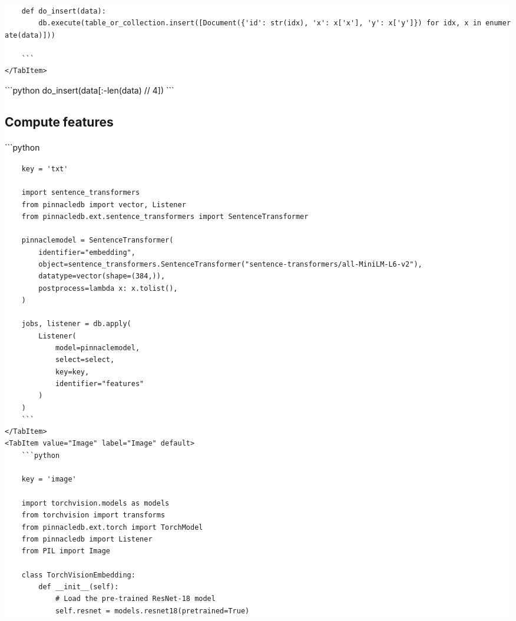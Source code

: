         def do_insert(data):
            db.execute(table_or_collection.insert([Document({'id': str(idx), 'x': x['x'], 'y': x['y']}) for idx, x in enumerate(data)]))
        
        ```
    </TabItem>
</Tabs>
```python
do_insert(data[:-len(data) // 4])
```


## Compute features


<Tabs>
    <TabItem value="Text" label="Text" default>
        ```python
        
        key = 'txt'
        
        import sentence_transformers
        from pinnacledb import vector, Listener
        from pinnacledb.ext.sentence_transformers import SentenceTransformer
        
        pinnaclemodel = SentenceTransformer(
            identifier="embedding",
            object=sentence_transformers.SentenceTransformer("sentence-transformers/all-MiniLM-L6-v2"),
            datatype=vector(shape=(384,)),
            postprocess=lambda x: x.tolist(),
        )
        
        jobs, listener = db.apply(
            Listener(
                model=pinnaclemodel,
                select=select,
                key=key,
                identifier="features"
            )
        )        
        ```
    </TabItem>
    <TabItem value="Image" label="Image" default>
        ```python
        
        key = 'image'
        
        import torchvision.models as models
        from torchvision import transforms
        from pinnacledb.ext.torch import TorchModel
        from pinnacledb import Listener
        from PIL import Image
        
        class TorchVisionEmbedding:
            def __init__(self):
                # Load the pre-trained ResNet-18 model
                self.resnet = models.resnet18(pretrained=True)
                